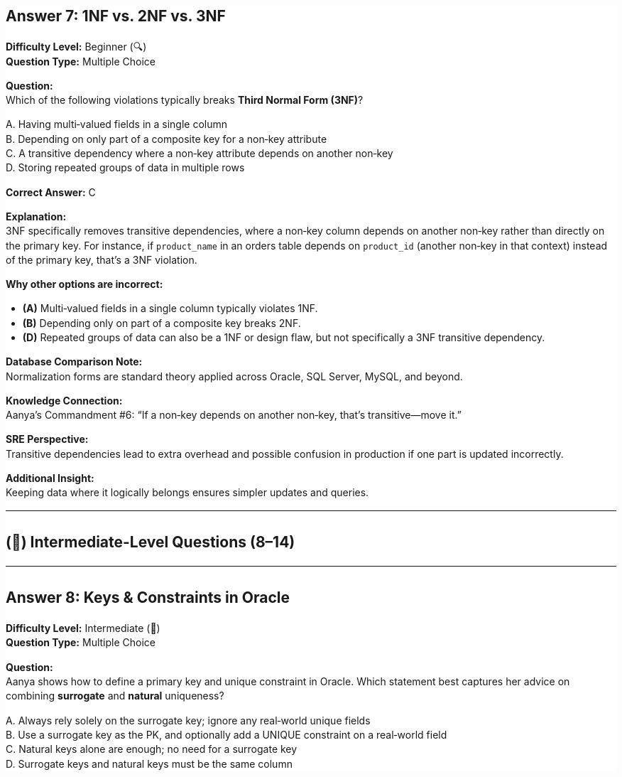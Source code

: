 
## **Answer 7: 1NF vs. 2NF vs. 3NF**
**Difficulty Level:** Beginner (🔍)  
**Question Type:** Multiple Choice  

**Question:**  
Which of the following violations typically breaks **Third Normal Form (3NF)**?

A. Having multi‐valued fields in a single column  
B. Depending on only part of a composite key for a non‐key attribute  
C. A transitive dependency where a non‐key attribute depends on another non‐key  
D. Storing repeated groups of data in multiple rows  

**Correct Answer:** C

**Explanation:**  
3NF specifically removes transitive dependencies, where a non‐key column depends on another non‐key rather than directly on the primary key. For instance, if `product_name` in an orders table depends on `product_id` (another non‐key in that context) instead of the primary key, that’s a 3NF violation.

**Why other options are incorrect:**  
- **(A)** Multi‐valued fields in a single column typically violates 1NF.  
- **(B)** Depending only on part of a composite key breaks 2NF.  
- **(D)** Repeated groups of data can also be a 1NF or design flaw, but not specifically a 3NF transitive dependency.

**Database Comparison Note:**  
Normalization forms are standard theory applied across Oracle, SQL Server, MySQL, and beyond.

**Knowledge Connection:**  
Aanya’s Commandment #6: “If a non‐key depends on another non‐key, that’s transitive—move it.”

**SRE Perspective:**  
Transitive dependencies lead to extra overhead and possible confusion in production if one part is updated incorrectly.

**Additional Insight:**  
Keeping data where it logically belongs ensures simpler updates and queries.

---

## (🧩) Intermediate-Level Questions (8–14)

---

## **Answer 8: Keys & Constraints in Oracle**
**Difficulty Level:** Intermediate (🧩)  
**Question Type:** Multiple Choice  

**Question:**  
Aanya shows how to define a primary key and unique constraint in Oracle. Which statement best captures her advice on combining **surrogate** and **natural** uniqueness?

A. Always rely solely on the surrogate key; ignore any real‐world unique fields  
B. Use a surrogate key as the PK, and optionally add a UNIQUE constraint on a real‐world field  
C. Natural keys alone are enough; no need for a surrogate key  
D. Surrogate keys and natural keys must be the same column  
